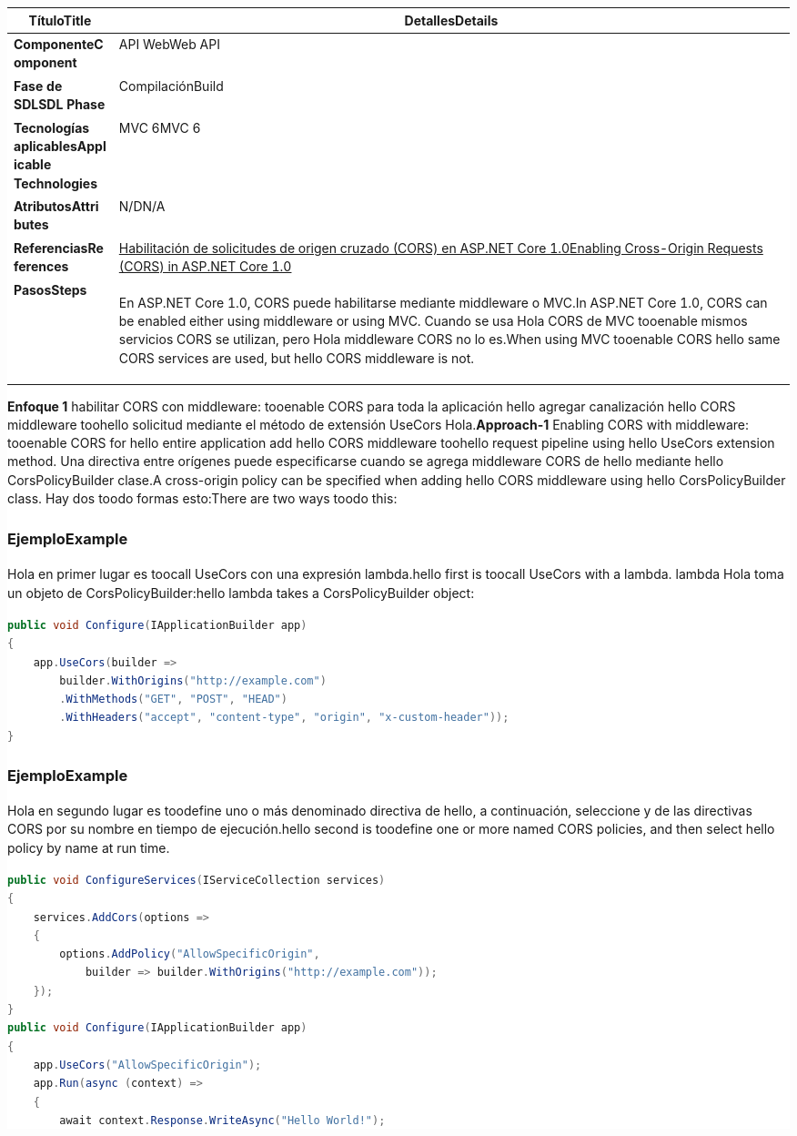 | <span data-ttu-id="8e46a-431">Título</span><span class="sxs-lookup"><span data-stu-id="8e46a-431">Title</span></span>                   | <span data-ttu-id="8e46a-432">Detalles</span><span class="sxs-lookup"><span data-stu-id="8e46a-432">Details</span></span>      |
| ----------------------- | ------------ |
| <span data-ttu-id="8e46a-433">**Componente**</span><span class="sxs-lookup"><span data-stu-id="8e46a-433">**Component**</span></span>               | <span data-ttu-id="8e46a-434">API Web</span><span class="sxs-lookup"><span data-stu-id="8e46a-434">Web API</span></span> | 
| <span data-ttu-id="8e46a-435">**Fase de SDL**</span><span class="sxs-lookup"><span data-stu-id="8e46a-435">**SDL Phase**</span></span>               | <span data-ttu-id="8e46a-436">Compilación</span><span class="sxs-lookup"><span data-stu-id="8e46a-436">Build</span></span> |  
| <span data-ttu-id="8e46a-437">**Tecnologías aplicables**</span><span class="sxs-lookup"><span data-stu-id="8e46a-437">**Applicable Technologies**</span></span> | <span data-ttu-id="8e46a-438">MVC 6</span><span class="sxs-lookup"><span data-stu-id="8e46a-438">MVC 6</span></span> |
| <span data-ttu-id="8e46a-439">**Atributos**</span><span class="sxs-lookup"><span data-stu-id="8e46a-439">**Attributes**</span></span>              | <span data-ttu-id="8e46a-440">N/D</span><span class="sxs-lookup"><span data-stu-id="8e46a-440">N/A</span></span>  |
| <span data-ttu-id="8e46a-441">**Referencias**</span><span class="sxs-lookup"><span data-stu-id="8e46a-441">**References**</span></span>              | [<span data-ttu-id="8e46a-442">Habilitación de solicitudes de origen cruzado (CORS) en ASP.NET Core 1.0</span><span class="sxs-lookup"><span data-stu-id="8e46a-442">Enabling Cross-Origin Requests (CORS) in ASP.NET Core 1.0</span></span>](https://docs.asp.net/en/latest/security/cors.html) |
| <span data-ttu-id="8e46a-443">**Pasos**</span><span class="sxs-lookup"><span data-stu-id="8e46a-443">**Steps**</span></span> | <p><span data-ttu-id="8e46a-444">En ASP.NET Core 1.0, CORS puede habilitarse mediante middleware o MVC.</span><span class="sxs-lookup"><span data-stu-id="8e46a-444">In ASP.NET Core 1.0, CORS can be enabled either using middleware or using MVC.</span></span> <span data-ttu-id="8e46a-445">Cuando se usa Hola CORS de MVC tooenable mismos servicios CORS se utilizan, pero Hola middleware CORS no lo es.</span><span class="sxs-lookup"><span data-stu-id="8e46a-445">When using MVC tooenable CORS hello same CORS services are used, but hello CORS middleware is not.</span></span></p>|

<span data-ttu-id="8e46a-446">**Enfoque 1** habilitar CORS con middleware: tooenable CORS para toda la aplicación hello agregar canalización hello CORS middleware toohello solicitud mediante el método de extensión UseCors Hola.</span><span class="sxs-lookup"><span data-stu-id="8e46a-446">**Approach-1** Enabling CORS with middleware: tooenable CORS for hello entire application add hello CORS middleware toohello request pipeline using hello UseCors extension method.</span></span> <span data-ttu-id="8e46a-447">Una directiva entre orígenes puede especificarse cuando se agrega middleware CORS de hello mediante hello CorsPolicyBuilder clase.</span><span class="sxs-lookup"><span data-stu-id="8e46a-447">A cross-origin policy can be specified when adding hello CORS middleware using hello CorsPolicyBuilder class.</span></span> <span data-ttu-id="8e46a-448">Hay dos toodo formas esto:</span><span class="sxs-lookup"><span data-stu-id="8e46a-448">There are two ways toodo this:</span></span>

### <a name="example"></a><span data-ttu-id="8e46a-449">Ejemplo</span><span class="sxs-lookup"><span data-stu-id="8e46a-449">Example</span></span>
<span data-ttu-id="8e46a-450">Hola en primer lugar es toocall UseCors con una expresión lambda.</span><span class="sxs-lookup"><span data-stu-id="8e46a-450">hello first is toocall UseCors with a lambda.</span></span> <span data-ttu-id="8e46a-451">lambda Hola toma un objeto de CorsPolicyBuilder:</span><span class="sxs-lookup"><span data-stu-id="8e46a-451">hello lambda takes a CorsPolicyBuilder object:</span></span> 
```C#
public void Configure(IApplicationBuilder app)
{
    app.UseCors(builder =>
        builder.WithOrigins("http://example.com")
        .WithMethods("GET", "POST", "HEAD")
        .WithHeaders("accept", "content-type", "origin", "x-custom-header"));
}
```

### <a name="example"></a><span data-ttu-id="8e46a-452">Ejemplo</span><span class="sxs-lookup"><span data-stu-id="8e46a-452">Example</span></span>
<span data-ttu-id="8e46a-453">Hola en segundo lugar es toodefine uno o más denominado directiva de hello, a continuación, seleccione y de las directivas CORS por su nombre en tiempo de ejecución.</span><span class="sxs-lookup"><span data-stu-id="8e46a-453">hello second is toodefine one or more named CORS policies, and then select hello policy by name at run time.</span></span> 
```C#
public void ConfigureServices(IServiceCollection services)
{
    services.AddCors(options =>
    {
        options.AddPolicy("AllowSpecificOrigin",
            builder => builder.WithOrigins("http://example.com"));
    });
}
public void Configure(IApplicationBuilder app)
{
    app.UseCors("AllowSpecificOrigin");
    app.Run(async (context) =>
    {
        await context.Response.WriteAsync("Hello World!");
```